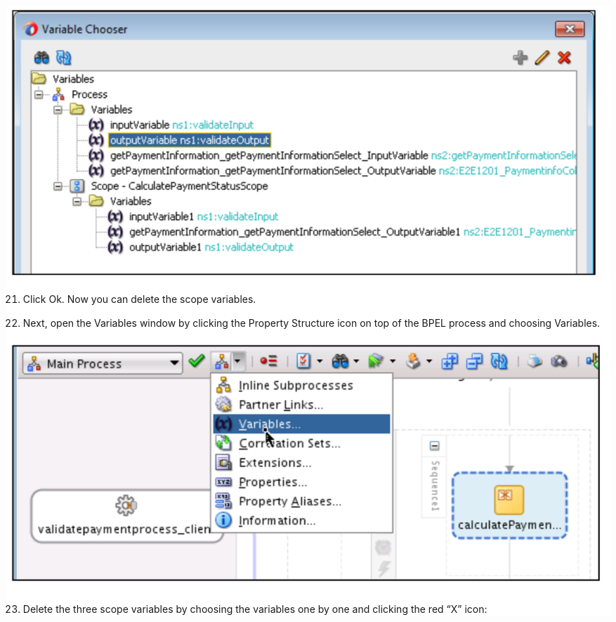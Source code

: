   ![](./images/template2.png " ")

21. Click Ok. Now you can delete the scope variables.

22. Next, open the Variables window by clicking the Property Structure icon on top of the BPEL process and choosing Variables.

   ![](./images/template3.png " ")

23. Delete the three scope variables by choosing the variables one by one and clicking the red “X” icon: